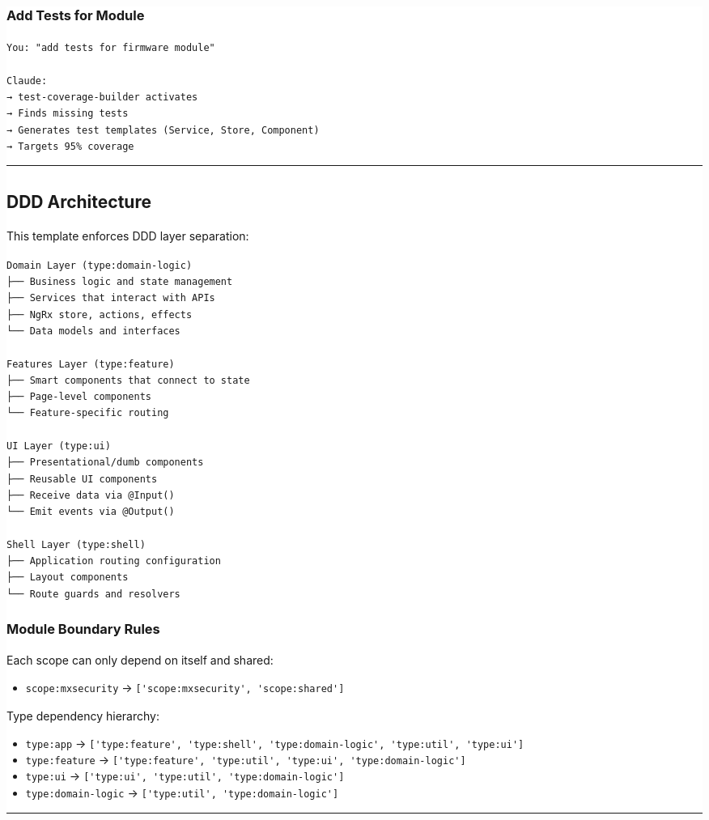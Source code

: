 ### Add Tests for Module

```
You: "add tests for firmware module"

Claude:
→ test-coverage-builder activates
→ Finds missing tests
→ Generates test templates (Service, Store, Component)
→ Targets 95% coverage
```

---

## DDD Architecture

This template enforces DDD layer separation:

```
Domain Layer (type:domain-logic)
├── Business logic and state management
├── Services that interact with APIs
├── NgRx store, actions, effects
└── Data models and interfaces

Features Layer (type:feature)
├── Smart components that connect to state
├── Page-level components
└── Feature-specific routing

UI Layer (type:ui)
├── Presentational/dumb components
├── Reusable UI components
├── Receive data via @Input()
└── Emit events via @Output()

Shell Layer (type:shell)
├── Application routing configuration
├── Layout components
└── Route guards and resolvers
```

### Module Boundary Rules

Each scope can only depend on itself and shared:
- `scope:mxsecurity` → `['scope:mxsecurity', 'scope:shared']`

Type dependency hierarchy:
- `type:app` → `['type:feature', 'type:shell', 'type:domain-logic', 'type:util', 'type:ui']`
- `type:feature` → `['type:feature', 'type:util', 'type:ui', 'type:domain-logic']`
- `type:ui` → `['type:ui', 'type:util', 'type:domain-logic']`
- `type:domain-logic` → `['type:util', 'type:domain-logic']`

---